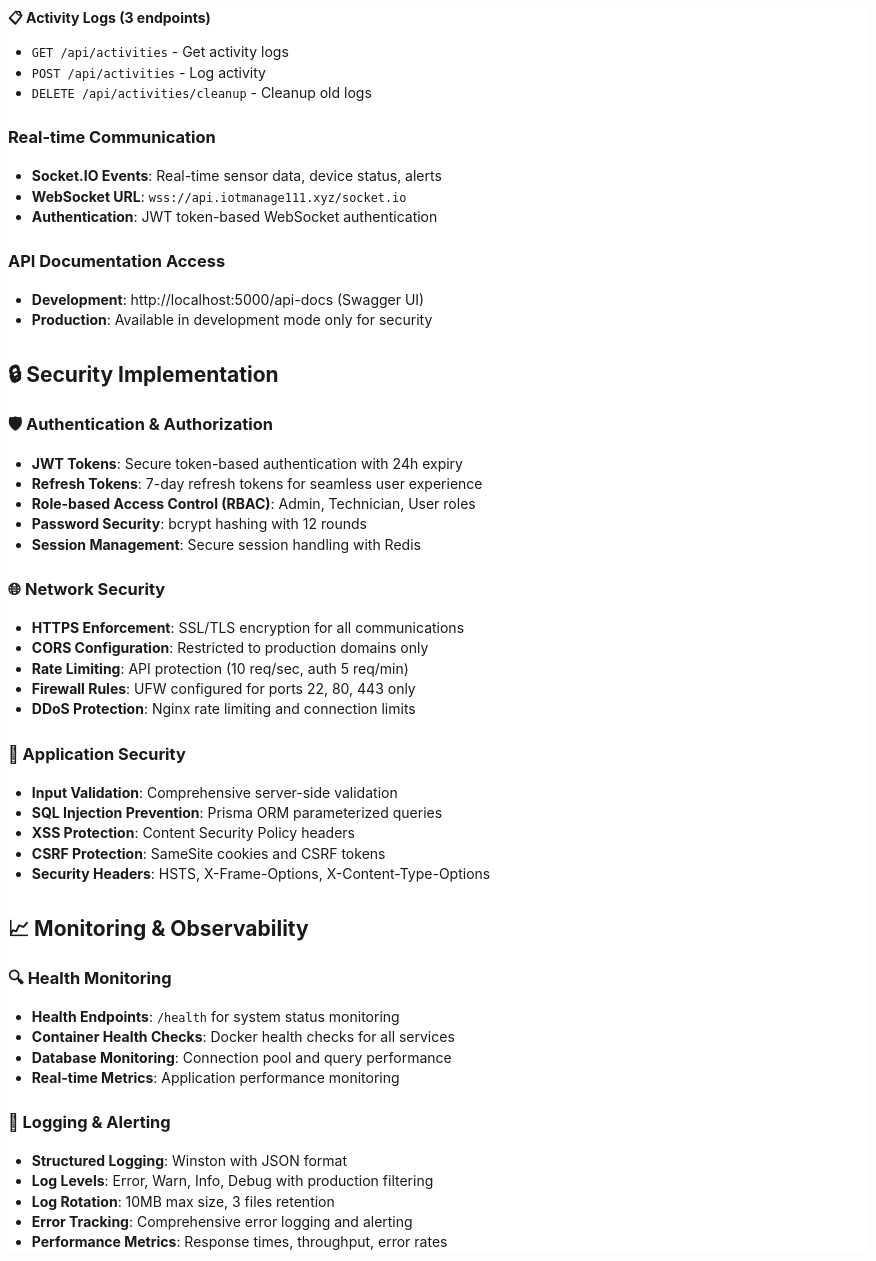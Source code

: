 **📋 Activity Logs (3 endpoints)**
- `GET /api/activities` - Get activity logs
- `POST /api/activities` - Log activity
- `DELETE /api/activities/cleanup` - Cleanup old logs

### **Real-time Communication**
- **Socket.IO Events**: Real-time sensor data, device status, alerts
- **WebSocket URL**: `wss://api.iotmanage111.xyz/socket.io`
- **Authentication**: JWT token-based WebSocket authentication

### **API Documentation Access**
- **Development**: http://localhost:5000/api-docs (Swagger UI)
- **Production**: Available in development mode only for security

## 🔒 **Security Implementation**

### **🛡️ Authentication & Authorization**
- **JWT Tokens**: Secure token-based authentication with 24h expiry
- **Refresh Tokens**: 7-day refresh tokens for seamless user experience
- **Role-based Access Control (RBAC)**: Admin, Technician, User roles
- **Password Security**: bcrypt hashing with 12 rounds
- **Session Management**: Secure session handling with Redis

### **🌐 Network Security**
- **HTTPS Enforcement**: SSL/TLS encryption for all communications
- **CORS Configuration**: Restricted to production domains only
- **Rate Limiting**: API protection (10 req/sec, auth 5 req/min)
- **Firewall Rules**: UFW configured for ports 22, 80, 443 only
- **DDoS Protection**: Nginx rate limiting and connection limits

### **🔐 Application Security**
- **Input Validation**: Comprehensive server-side validation
- **SQL Injection Prevention**: Prisma ORM parameterized queries
- **XSS Protection**: Content Security Policy headers
- **CSRF Protection**: SameSite cookies and CSRF tokens
- **Security Headers**: HSTS, X-Frame-Options, X-Content-Type-Options

## 📈 **Monitoring & Observability**

### **🔍 Health Monitoring**
- **Health Endpoints**: `/health` for system status monitoring
- **Container Health Checks**: Docker health checks for all services
- **Database Monitoring**: Connection pool and query performance
- **Real-time Metrics**: Application performance monitoring

### **📝 Logging & Alerting**
- **Structured Logging**: Winston with JSON format
- **Log Levels**: Error, Warn, Info, Debug with production filtering
- **Log Rotation**: 10MB max size, 3 files retention
- **Error Tracking**: Comprehensive error logging and alerting
- **Performance Metrics**: Response times, throughput, error rates
